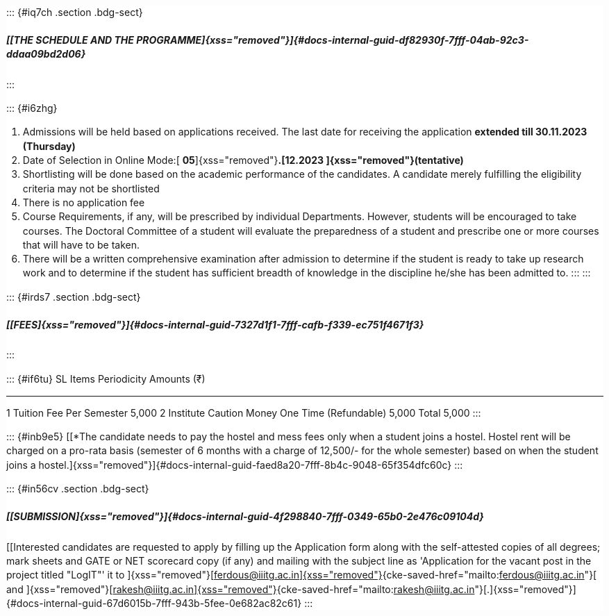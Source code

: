 ::: {#iq7ch .section .bdg-sect}
##### [[THE SCHEDULE AND THE PROGRAMME]{xss="removed"}]{#docs-internal-guid-df82930f-7fff-04ab-92c3-ddaa09bd2d06}
:::

::: {#i6zhg}
1.  Admissions will be held based on applications received. The last
    date for receiving the application **extended till 30.11.2023
    (Thursday)**
2.  Date of Selection in Online Mode:[ **05**]{xss="removed"}**.[12.2023
    ]{xss="removed"}(tentative)**
3.  Shortlisting will be done based on the academic performance of the
    candidates. A candidate merely fulfilling the eligibility criteria
    may not be shortlisted
4.  There is no application fee
5.  Course Requirements, if any, will be prescribed by individual
    Departments. However, students will be encouraged to take courses.
    The Doctoral Committee of a student will evaluate the preparedness
    of a student and prescribe one or more courses that will have to be
    taken.
6.  There will be a written comprehensive examination after admission to
    determine if the student is ready to take up research work and to
    determine if the student has sufficient breadth of knowledge in the
    discipline he/she has been admitted to.
:::
:::

::: {#irds7 .section .bdg-sect}
##### [[FEES]{xss="removed"}]{#docs-internal-guid-7327d1f1-7fff-cafb-f339-ec751f4671f3}
:::

::: {#if6tu}
  SL      Items                     Periodicity             Amounts (₹)
  ------- ------------------------- ----------------------- -------------
  1       Tuition Fee               Per Semester            5,000
  2       Institute Caution Money   One Time (Refundable)   5,000
  Total                                                     5,000
:::

::: {#inb9e5}
[[\*The candidate needs to pay the hostel and mess fees only when a
student joins a hostel. Hostel rent will be charged on a pro-rata basis
(semester of 6 months with a charge of 12,500/- for the whole semester)
based on when the student joins a
hostel.]{xss="removed"}]{#docs-internal-guid-faed8a20-7fff-8b4c-9048-65f354dfc60c}
:::

::: {#in56cv .section .bdg-sect}
##### [[SUBMISSION]{xss="removed"}]{#docs-internal-guid-4f298840-7fff-0349-65b0-2e476c09104d}

[[Interested candidates are requested to apply by filling up the
Application form along with the self-attested copies of all degrees;
mark sheets and GATE or NET scorecard copy (if any) and mailing with the
subject line as 'Application for the vacant post in the project titled
"LogIT"' it to
]{xss="removed"}[[ferdous@iiitg.ac.in]{xss="removed"}](mailto:ferdous@iiitg.ac.in){cke-saved-href="mailto:ferdous@iiitg.ac.in"}[
and
]{xss="removed"}[[rakesh@iiitg.ac.in]{xss="removed"}](mailto:rakesh@iiitg.ac.in){cke-saved-href="mailto:rakesh@iiitg.ac.in"}[.]{xss="removed"}]{#docs-internal-guid-67d6015b-7fff-943b-5fee-0e682ac82c61}
:::
